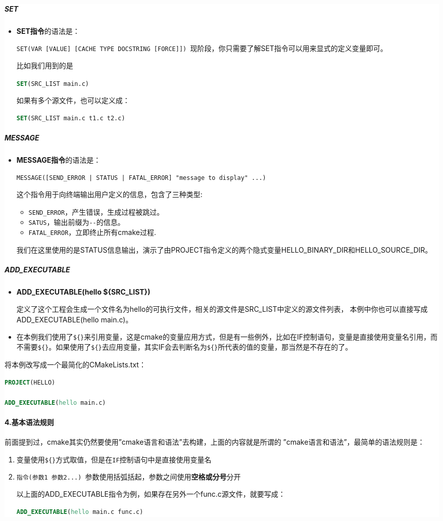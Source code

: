##### SET

* **SET指令**的语法是：

  `SET(VAR [VALUE] [CACHE TYPE DOCSTRING [FORCE]]) `现阶段，你只需要了解SET指令可以用来显式的定义变量即可。

  比如我们用到的是

  ```cmake
  SET(SRC_LIST main.c)
  ```

  如果有多个源文件，也可以定义成：

  ```cmake
  SET(SRC_LIST main.c t1.c t2.c)
  ```

##### MESSAGE

* **MESSAGE指令**的语法是：

  `MESSAGE([SEND_ERROR | STATUS | FATAL_ERROR] "message to display" ...)`

  这个指令用于向终端输出用户定义的信息，包含了三种类型:

  * `SEND_ERROR`，产生错误，生成过程被跳过。
  * `SATUS`，输出前缀为`--`的信息。
  * `FATAL_ERROR`，立即终止所有cmake过程.

  我们在这里使用的是STATUS信息输出，演示了由PROJECT指令定义的两个隐式变量HELLO_BINARY_DIR和HELLO_SOURCE_DIR。

##### ADD_EXECUTABLE

* **ADD_EXECUTABLE(hello ${SRC_LIST})**

  定义了这个工程会生成一个文件名为hello的可执行文件，相关的源文件是SRC_LIST中定义的源文件列表， 本例中你也可以直接写成ADD_EXECUTABLE(hello main.c)。

* 在本例我们使用了`${}`来引用变量，这是cmake的变量应用方式，但是有一些例外，比如在IF控制语句，变量是直接使用变量名引用，而不需要`${}`。如果使用了`${}`去应用变量，其实IF会去判断名为`${}`所代表的值的变量，那当然是不存在的了。

将本例改写成一个最简化的CMakeLists.txt：

```cmake
PROJECT(HELLO)

ADD_EXECUTABLE(hello main.c)
```



#### 4.基本语法规则

前面提到过，cmake其实仍然要使用”cmake语言和语法”去构建，上面的内容就是所谓的 ”cmake语言和语法”，最简单的语法规则是：

1. 变量使用`${}`方式取值，但是在`IF`控制语句中是直接使用变量名

2. `指令(参数1 参数2...) `参数使用括弧括起，参数之间使用**空格或分号**分开

   以上面的ADD_EXECUTABLE指令为例，如果存在另外一个func.c源文件，就要写成：

   ```cmake
   ADD_EXECUTABLE(hello main.c func.c)
   ```
